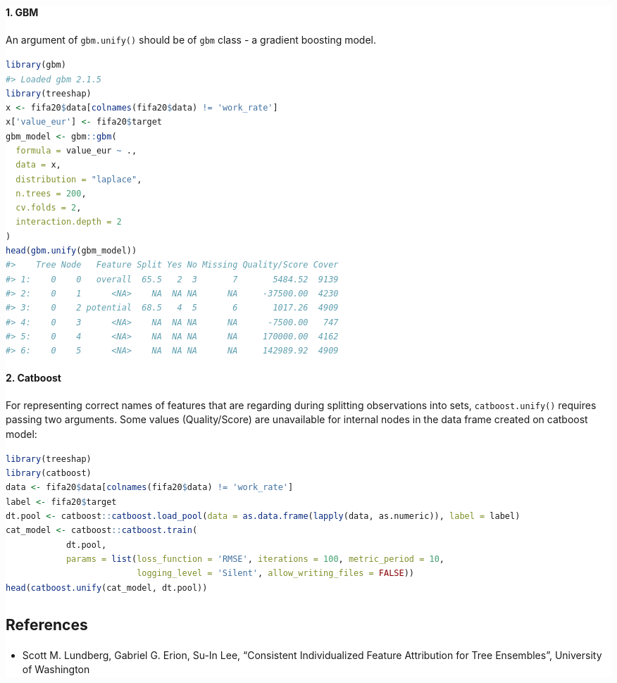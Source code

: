 #### 1\. GBM

An argument of `gbm.unify()` should be of `gbm` class - a gradient
boosting model.

``` r
library(gbm)
#> Loaded gbm 2.1.5
library(treeshap)
x <- fifa20$data[colnames(fifa20$data) != 'work_rate']
x['value_eur'] <- fifa20$target
gbm_model <- gbm::gbm(
  formula = value_eur ~ .,
  data = x,
  distribution = "laplace",
  n.trees = 200,
  cv.folds = 2,
  interaction.depth = 2
)
head(gbm.unify(gbm_model))
#>    Tree Node   Feature Split Yes No Missing Quality/Score Cover
#> 1:    0    0   overall  65.5   2  3       7       5484.52  9139
#> 2:    0    1      <NA>    NA  NA NA      NA     -37500.00  4230
#> 3:    0    2 potential  68.5   4  5       6       1017.26  4909
#> 4:    0    3      <NA>    NA  NA NA      NA      -7500.00   747
#> 5:    0    4      <NA>    NA  NA NA      NA     170000.00  4162
#> 6:    0    5      <NA>    NA  NA NA      NA     142989.92  4909
```

#### 2\. Catboost

For representing correct names of features that are regarding during
splitting observations into sets, `catboost.unify()` requires passing
two arguments. Some values (Quality/Score) are unavailable for internal
nodes in the data frame created on catboost model:

``` r
library(treeshap)
library(catboost)
data <- fifa20$data[colnames(fifa20$data) != 'work_rate']
label <- fifa20$target
dt.pool <- catboost::catboost.load_pool(data = as.data.frame(lapply(data, as.numeric)), label = label)
cat_model <- catboost::catboost.train(
            dt.pool,
            params = list(loss_function = 'RMSE', iterations = 100, metric_period = 10,
                          logging_level = 'Silent', allow_writing_files = FALSE))
head(catboost.unify(cat_model, dt.pool))
```

## References

  - Scott M. Lundberg, Gabriel G. Erion, Su-In Lee, “Consistent
    Individualized Feature Attribution for Tree Ensembles”, University
    of Washington
